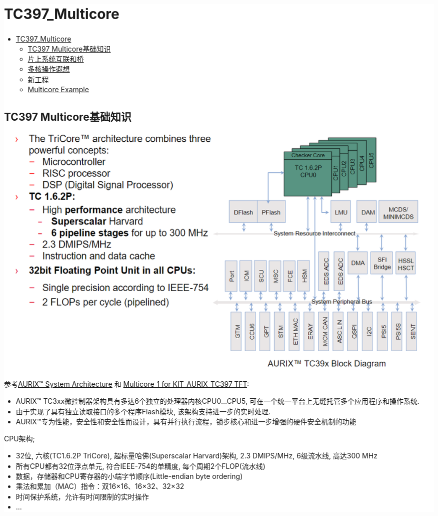 # TC397_Multicore



- [TC397_Multicore](#tc397_multicore)
  - [TC397 Multicore基础知识](#tc397-multicore基础知识)
  - [片上系统互联和桥](#片上系统互联和桥)
  - [多核操作遐想](#多核操作遐想)
  - [新工程](#新工程)
  - [Multicore Example](#multicore-example)



## TC397 Multicore基础知识

![Arc](Assets/Snipaste_2020-11-06_18-14-21.png)

参考[AURIX™ System Architecture](https://www.infineon.com/dgdl/Infineon-AURIX_TC3xx_System_Architecture-Training-v01_00-EN.pdf?fileId=5546d46272e49d2a0172eb476d56739e) 和 [Multicore_1 for KIT_AURIX_TC397_TFT](https://www.infineon.com/dgdl/Infineon-AURIX_Multicore_1_KIT_TC397_TFT-Training-v01_00-EN.pdf?fileId=5546d46272e49d2a0172e6ea67b70208):  

- AURIX™ TC3xx微控制器架构具有多达6个独立的处理器内核CPU0...CPU5, 可在一个统一平台上无缝托管多个应用程序和操作系统.
- 由于实现了具有独立读取接口的多个程序Flash模块, 该架构支持进一步的实时处理.
- AURIX™专为性能，安全性和安全性而设计，具有并行执行流程，锁步核心和进一步增强的硬件安全机制的功能

CPU架构;  

- 32位, 六核(TC1.6.2P TriCore), 超标量哈佛(Superscalar Harvard)架构, 2.3 DMIPS/MHz, 6级流水线, 高达300 MHz
- 所有CPU都有32位浮点单元, 符合IEEE-754的单精度, 每个周期2个FLOP(流水线)
- 数据，存储器和CPU寄存器的小端字节顺序(Little-endian byte ordering)
- 乘法和累加（MAC）指令：双16×16、16×32、32×32
- 时间保护系统，允许有时间限制的实时操作
- ...
